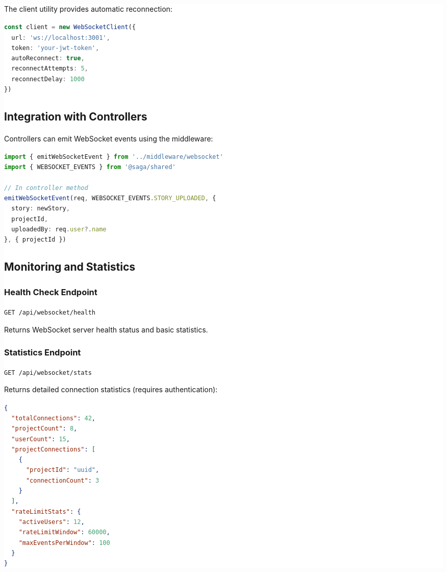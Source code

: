 The client utility provides automatic reconnection:

```typescript
const client = new WebSocketClient({
  url: 'ws://localhost:3001',
  token: 'your-jwt-token',
  autoReconnect: true,
  reconnectAttempts: 5,
  reconnectDelay: 1000
})
```

## Integration with Controllers

Controllers can emit WebSocket events using the middleware:

```typescript
import { emitWebSocketEvent } from '../middleware/websocket'
import { WEBSOCKET_EVENTS } from '@saga/shared'

// In controller method
emitWebSocketEvent(req, WEBSOCKET_EVENTS.STORY_UPLOADED, {
  story: newStory,
  projectId,
  uploadedBy: req.user?.name
}, { projectId })
```

## Monitoring and Statistics

### Health Check Endpoint

```
GET /api/websocket/health
```

Returns WebSocket server health status and basic statistics.

### Statistics Endpoint

```
GET /api/websocket/stats
```

Returns detailed connection statistics (requires authentication):

```json
{
  "totalConnections": 42,
  "projectCount": 8,
  "userCount": 15,
  "projectConnections": [
    {
      "projectId": "uuid",
      "connectionCount": 3
    }
  ],
  "rateLimitStats": {
    "activeUsers": 12,
    "rateLimitWindow": 60000,
    "maxEventsPerWindow": 100
  }
}
```
